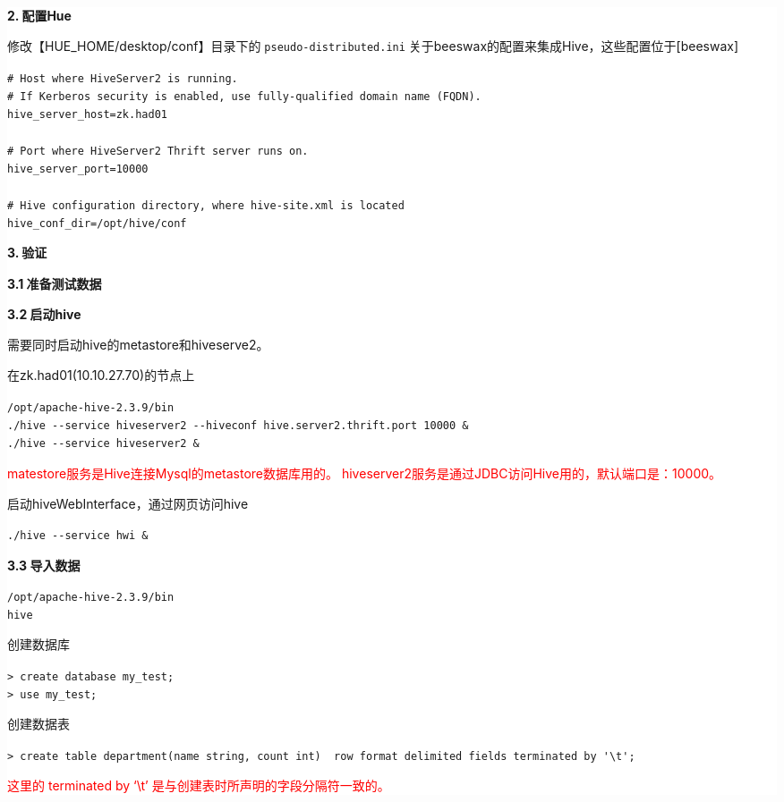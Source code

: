 
**2.  配置Hue**

修改【HUE_HOME/desktop/conf】目录下的 `pseudo-distributed.ini` 关于beeswax的配置来集成Hive，这些配置位于[beeswax]

``` 
# Host where HiveServer2 is running.
# If Kerberos security is enabled, use fully-qualified domain name (FQDN).
hive_server_host=zk.had01

# Port where HiveServer2 Thrift server runs on.
hive_server_port=10000

# Hive configuration directory, where hive-site.xml is located
hive_conf_dir=/opt/hive/conf
```

**3. 验证**

**3.1 准备测试数据**


**3.2 启动hive**

需要同时启动hive的metastore和hiveserve2。

在zk.had01(10.10.27.70)的节点上 
```
/opt/apache-hive-2.3.9/bin
./hive --service hiveserver2 --hiveconf hive.server2.thrift.port 10000 &
./hive --service hiveserver2 &
```

<font color='red'>matestore服务是Hive连接Mysql的metastore数据库用的。</font>
<font color='red'>hiveserver2服务是通过JDBC访问Hive用的，默认端口是：10000。</font>

启动hiveWebInterface，通过网页访问hive
```
./hive --service hwi &
```

**3.3 导入数据**

```
/opt/apache-hive-2.3.9/bin
hive
```

创建数据库

```
> create database my_test;
> use my_test;
```

创建数据表

```
> create table department(name string, count int)  row format delimited fields terminated by '\t';
```

<font color='red'>这里的 terminated by ‘\t’ 是与创建表时所声明的字段分隔符一致的。</font>
